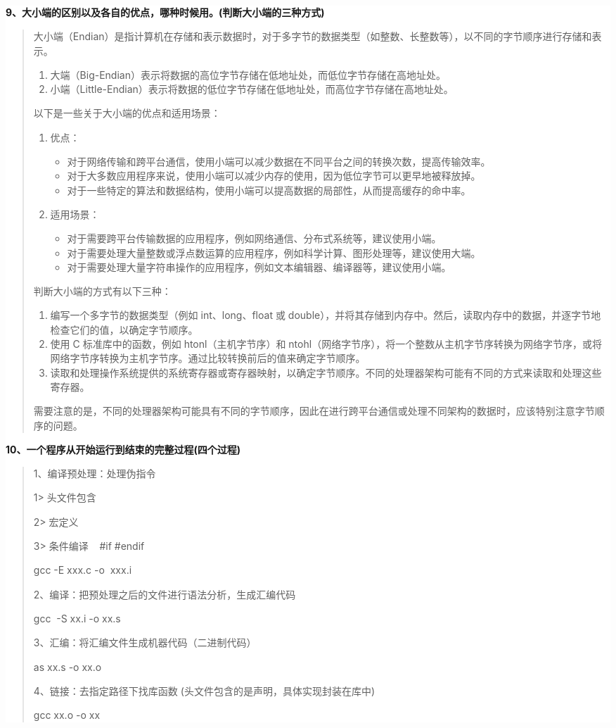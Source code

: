 **9、大小端的区别以及各自的优点，哪种时候用。(判断大小端的三种方式)**

> 大小端（Endian）是指计算机在存储和表示数据时，对于多字节的数据类型（如整数、长整数等），以不同的字节顺序进行存储和表示。
>
> 1.  大端（Big-Endian）表示将数据的高位字节存储在低地址处，而低位字节存储在高地址处。
> 2.  小端（Little-Endian）表示将数据的低位字节存储在低地址处，而高位字节存储在高地址处。
>
> 以下是一些关于大小端的优点和适用场景：
>
> 1.  优点：
>
>     - 对于网络传输和跨平台通信，使用小端可以减少数据在不同平台之间的转换次数，提高传输效率。
>     - 对于大多数应用程序来说，使用小端可以减少内存的使用，因为低位字节可以更早地被释放掉。
>     - 对于一些特定的算法和数据结构，使用小端可以提高数据的局部性，从而提高缓存的命中率。
>
> 2.  适用场景：
>
>     - 对于需要跨平台传输数据的应用程序，例如网络通信、分布式系统等，建议使用小端。
>     - 对于需要处理大量整数或浮点数运算的应用程序，例如科学计算、图形处理等，建议使用大端。
>     - 对于需要处理大量字符串操作的应用程序，例如文本编辑器、编译器等，建议使用小端。
>
> 判断大小端的方式有以下三种：
>
> 1.  编写一个多字节的数据类型（例如 int、long、float 或 double），并将其存储到内存中。然后，读取内存中的数据，并逐字节地检查它们的值，以确定字节顺序。
> 2.  使用 C 标准库中的函数，例如 htonl（主机字节序）和 ntohl（网络字节序），将一个整数从主机字节序转换为网络字节序，或将网络字节序转换为主机字节序。通过比较转换前后的值来确定字节顺序。
> 3.  读取和处理操作系统提供的系统寄存器或寄存器映射，以确定字节顺序。不同的处理器架构可能有不同的方式来读取和处理这些寄存器。
>
> 需要注意的是，不同的处理器架构可能具有不同的字节顺序，因此在进行跨平台通信或处理不同架构的数据时，应该特别注意字节顺序的问题。

**10、一个程序从开始运行到结束的完整过程(四个过程)**

> 1、编译预处理：处理伪指令
>
> 1> 头文件包含
>
> 2> 宏定义
>
> 3> 条件编译    #if #endif
>
> gcc -E xxx.c -o  xxx.i
>
> 2、编译：把预处理之后的文件进行语法分析，生成汇编代码
>
> gcc  -S xx.i -o xx.s
>
> 3、汇编：将汇编文件生成机器代码（二进制代码）
>
> as xx.s -o xx.o
>
> 4、链接：去指定路径下找库函数 (头文件包含的是声明，具体实现封装在库中)
>
> gcc xx.o -o xx
